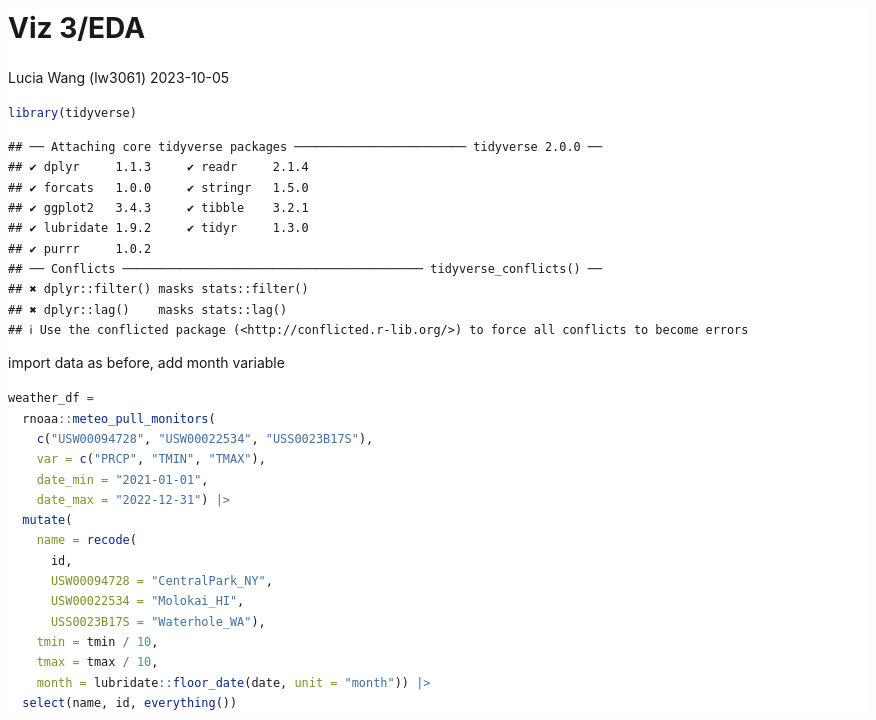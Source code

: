 Viz 3/EDA
================
Lucia Wang (lw3061)
2023-10-05

``` r
library(tidyverse)
```

    ## ── Attaching core tidyverse packages ──────────────────────── tidyverse 2.0.0 ──
    ## ✔ dplyr     1.1.3     ✔ readr     2.1.4
    ## ✔ forcats   1.0.0     ✔ stringr   1.5.0
    ## ✔ ggplot2   3.4.3     ✔ tibble    3.2.1
    ## ✔ lubridate 1.9.2     ✔ tidyr     1.3.0
    ## ✔ purrr     1.0.2     
    ## ── Conflicts ────────────────────────────────────────── tidyverse_conflicts() ──
    ## ✖ dplyr::filter() masks stats::filter()
    ## ✖ dplyr::lag()    masks stats::lag()
    ## ℹ Use the conflicted package (<http://conflicted.r-lib.org/>) to force all conflicts to become errors

import data as before, add month variable

``` r
weather_df = 
  rnoaa::meteo_pull_monitors(
    c("USW00094728", "USW00022534", "USS0023B17S"),
    var = c("PRCP", "TMIN", "TMAX"), 
    date_min = "2021-01-01",
    date_max = "2022-12-31") |>
  mutate(
    name = recode(
      id, 
      USW00094728 = "CentralPark_NY", 
      USW00022534 = "Molokai_HI",
      USS0023B17S = "Waterhole_WA"),
    tmin = tmin / 10,
    tmax = tmax / 10,
    month = lubridate::floor_date(date, unit = "month")) |>
  select(name, id, everything())
```
